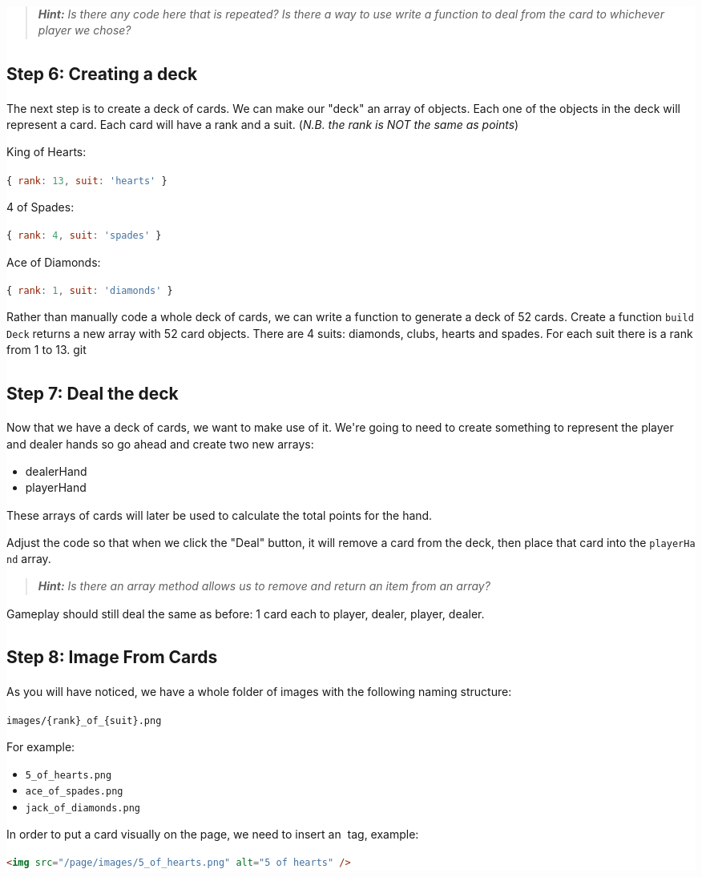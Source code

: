 > ____Hint:___ Is there any code here that is repeated? Is there a way to use write a function to deal from the card to whichever player we chose?_

## Step 6: Creating a deck
The next step is to create a deck of cards. We can make our "deck" an array of objects. Each one of the objects in the deck will represent a card. Each card will have a rank and a suit. (_N.B. the rank is NOT the same as points_)

King of Hearts:
```js
{ rank: 13, suit: 'hearts' }
```

4 of Spades:
```js
{ rank: 4, suit: 'spades' }
```

Ace of Diamonds:
```js
{ rank: 1, suit: 'diamonds' }
```

Rather than manually code a whole deck of cards, we can write a function to generate a deck of 52 cards. Create a function `buildDeck` returns a new array with 52 card objects. There are 4 suits: diamonds, clubs, hearts and spades. For each suit there is a rank from 1 to 13.
git 
## Step 7: Deal the deck
Now that we have a deck of cards, we want to make use of it. We're going to need to create something to represent the player and dealer hands so go ahead and create two new arrays:
  * dealerHand
  * playerHand

These arrays of cards will later be used to calculate the total points for the hand.

Adjust the code so that when we click the "Deal" button, it will remove a card from the deck, then place that card into the `playerHand` array.

> ____Hint:___ Is there an array method allows us to remove and return an item from an array?_

Gameplay should still deal the same as before: 1 card each to player, dealer, player, dealer.

## Step 8: Image From Cards
As you will have noticed, we have a whole folder of images with the following naming structure:

`images/{rank}_of_{suit}.png`

For example:
* `5_of_hearts.png`
* `ace_of_spades.png`
* `jack_of_diamonds.png`

In order to put a card visually on the page, we need to insert an <img> tag, example:

```html
<img src="/page/images/5_of_hearts.png" alt="5 of hearts" />
```
